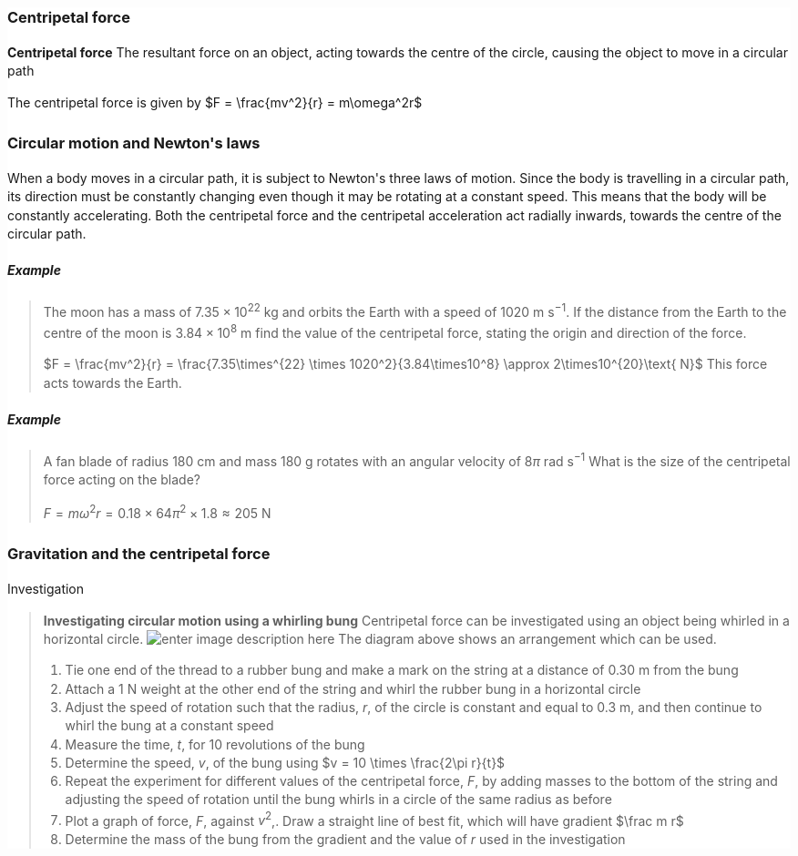 ### Centripetal force

**Centripetal force** The resultant force on an object, acting towards the centre of the circle, causing the object to move in a circular path

The centripetal force is given by $F = \frac{mv^2}{r} = m\omega^2r$

### Circular motion and Newton's laws

When a body moves in a circular path, it is subject to Newton's three laws of motion.
Since the body is travelling in a circular path, its direction must be constantly changing even though it may be rotating at a constant speed.
This means that the body will be constantly accelerating.
Both the centripetal force and the centripetal acceleration act radially inwards, towards the centre of the circular path.

##### Example

> The moon has a mass of $7.35\times10^{22}\text{ kg}$ and orbits the Earth with a speed of $1020\text{ m s}^{-1}$. If the distance from the Earth to the centre of the moon is $3.84\times10^8\text{ m}$ find the value of the centripetal force, stating the origin and direction of the force. 
>  
>  $F = \frac{mv^2}{r} = \frac{7.35\times^{22} \times 1020^2}{3.84\times10^8} \approx 2\times10^{20}\text{ N}$
>  This force acts towards the Earth.

##### Example

> A fan blade of radius $180\text{ cm}$ and mass $180\text{ g}$ rotates with an angular velocity of $8\pi\  \text{rad s}^{-1}$ What is the size of the centripetal force acting on the blade?
>  
>  $F = m\omega^2r = 0.18 \times 64\pi^2 \times 1.8\approx 205\text{ N}$
 
### Gravitation and the centripetal force

Investigation

> **Investigating circular motion using a whirling bung**
> Centripetal force can be investigated using an object being whirled in a horizontal circle.
> ![enter image description here](http://3.bp.blogspot.com/-Ee3_Jc7Y50s/U39SKAwSjxI/AAAAAAAAAJg/e1rH5ptAbIo/s1600/centripetal.png) 
> The diagram above shows an arrangement which can be used. 
>  
>  1. Tie one end of the thread to a rubber bung and make a mark on the string at a distance of $0.30\text{ m}$ from the bung
>  2. Attach a $1\text{ N}$ weight at the other end of the string and whirl the rubber bung in a horizontal circle
>  3. Adjust the speed of rotation such that the radius, $r$, of the circle is constant and equal to $0.3\text{ m}$, and then continue to whirl the bung at a constant speed
>  4. Measure the time, $t$, for $10$ revolutions of the bung 
>  5.  Determine the speed, $v$, of the bung using $v = 10 \times \frac{2\pi r}{t}$
>  6. Repeat the experiment for different values of the centripetal force, $F$, by adding masses to the bottom of the string and adjusting the speed of rotation until the bung whirls in a circle of the same radius as before
>  7. Plot a graph of force, $F$, against $v^2$,. Draw a straight line of best fit, which will have gradient $\frac m r$
>  8. Determine the mass of the bung from the gradient and the value of $r$ used in the investigation
